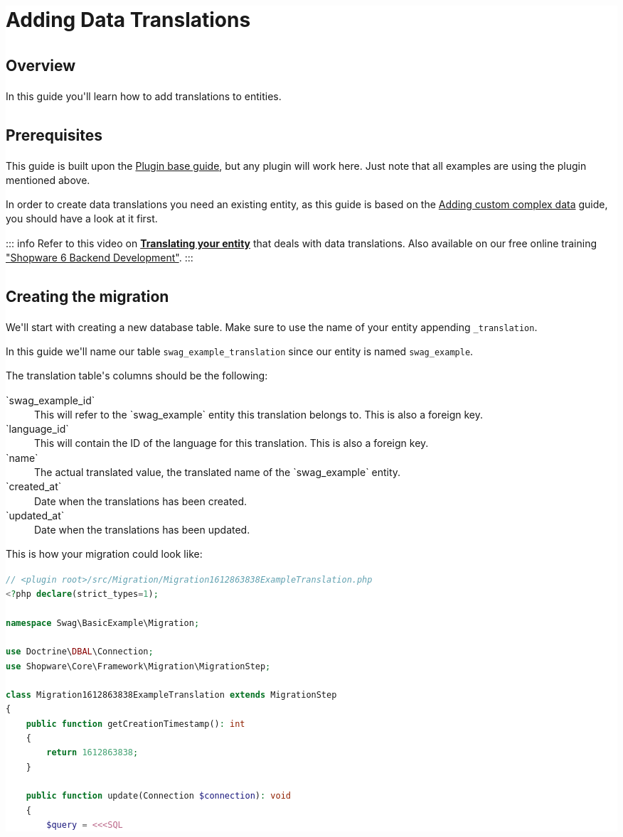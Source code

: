 # Adding Data Translations

## Overview

In this guide you'll learn how to add translations to entities.

## Prerequisites

This guide is built upon the [Plugin base guide](../../plugin-base-guide.md), but any plugin will work here. Just note that all examples are using the plugin mentioned above.

In order to create data translations you need an existing entity, as this guide is based on the [Adding custom complex data](add-custom-complex-data.md) guide, you should have a look at it first.

::: info
Refer to this video on **[Translating your entity](https://www.youtube.com/watch?v=FfqxfQl3I4w)** that deals with data translations. Also available on our free online training ["Shopware 6 Backend Development"](https://academy.shopware.com/courses/shopware-6-backend-development-with-jisse-reitsma).
:::

## Creating the migration

We'll start with creating a new database table. Make sure to use the name of your entity appending `_translation`.

In this guide we'll name our table `swag_example_translation` since our entity is named `swag_example`.

The translation table's columns should be the following:

<dl>
    <dt>`swag_example_id`</dt>
    <dd>This will refer to the `swag_example` entity this translation belongs to. This is also a foreign key.</dd>
    <dt>`language_id`</dt>
    <dd>This will contain the ID of the language for this translation. This is also a foreign key.</dd>
    <dt>`name`</dt>
    <dd>The actual translated value, the translated name of the `swag_example` entity.</dd>
    <dt>`created_at`</dt>
    <dd>Date when the translations has been created.</dd>
    <dt>`updated_at`</dt>
    <dd>Date when the translations has been updated.</dd>
</dl>

This is how your migration could look like:

```php
// <plugin root>/src/Migration/Migration1612863838ExampleTranslation.php
<?php declare(strict_types=1);

namespace Swag\BasicExample\Migration;

use Doctrine\DBAL\Connection;
use Shopware\Core\Framework\Migration\MigrationStep;

class Migration1612863838ExampleTranslation extends MigrationStep
{
    public function getCreationTimestamp(): int
    {
        return 1612863838;
    }

    public function update(Connection $connection): void
    {
        $query = <<<SQL
```